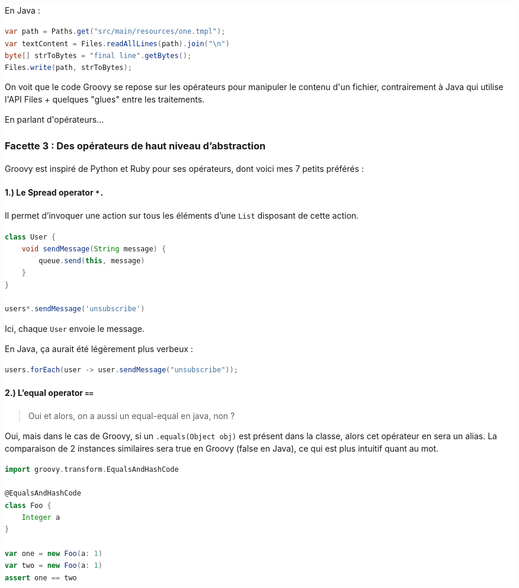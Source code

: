 En Java :

```java
var path = Paths.get("src/main/resources/one.tmpl");
var textContent = Files.readAllLines(path).join("\n")
byte[] strToBytes = "final line".getBytes();
Files.write(path, strToBytes);
```

On voit que le code Groovy se repose sur les opérateurs pour manipuler le contenu d'un fichier, contrairement à Java qui utilise l'API Files + quelques "glues" entre les traitements.   

En parlant d'opérateurs...

### Facette 3 : Des opérateurs de haut niveau d’abstraction

Groovy est inspiré de Python et Ruby pour ses opérateurs, dont voici mes 7 petits préférés :

#### 1.) Le Spread operator `*.`

Il permet d’invoquer une action sur tous les éléments d’une `List` disposant de cette action.

```groovy
class User {
    void sendMessage(String message) {
        queue.send(this, message)
    }
}

users*.sendMessage('unsubscribe')
```

Ici, chaque `User` envoie le message.

En Java, ça aurait été légèrement plus verbeux :

```java
users.forEach(user -> user.sendMessage("unsubscribe"));
```

#### 2.) L’equal operator `==`

> Oui et alors, on a aussi un equal-equal en java, non ?

Oui, mais dans le cas de Groovy, si un `.equals(Object obj)` est présent dans la classe, alors cet opérateur en sera un alias. La comparaison de 2 instances similaires sera true en Groovy (false en Java), ce qui est plus intuitif quant au mot.

```groovy
import groovy.transform.EqualsAndHashCode

@EqualsAndHashCode
class Foo {
    Integer a
}

var one = new Foo(a: 1)
var two = new Foo(a: 1)
assert one == two
```

